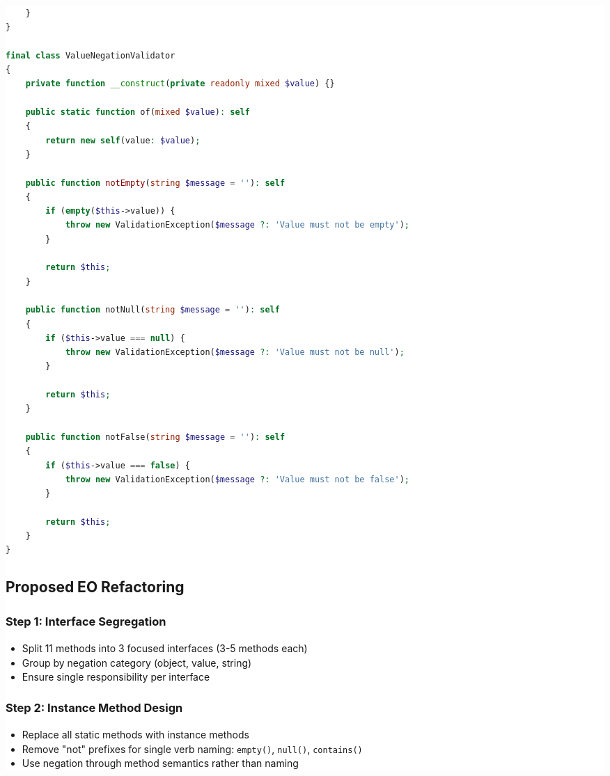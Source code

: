 ```php
    }
}

final class ValueNegationValidator
{
    private function __construct(private readonly mixed $value) {}
    
    public static function of(mixed $value): self
    {
        return new self(value: $value);
    }
    
    public function notEmpty(string $message = ''): self
    {
        if (empty($this->value)) {
            throw new ValidationException($message ?: 'Value must not be empty');
        }
        
        return $this;
    }
    
    public function notNull(string $message = ''): self
    {
        if ($this->value === null) {
            throw new ValidationException($message ?: 'Value must not be null');
        }
        
        return $this;
    }
    
    public function notFalse(string $message = ''): self
    {
        if ($this->value === false) {
            throw new ValidationException($message ?: 'Value must not be false');
        }
        
        return $this;
    }
}
```

## Proposed EO Refactoring

### Step 1: Interface Segregation
- Split 11 methods into 3 focused interfaces (3-5 methods each)
- Group by negation category (object, value, string)
- Ensure single responsibility per interface

### Step 2: Instance Method Design
- Replace all static methods with instance methods
- Remove "not" prefixes for single verb naming: `empty()`, `null()`, `contains()`
- Use negation through method semantics rather than naming
